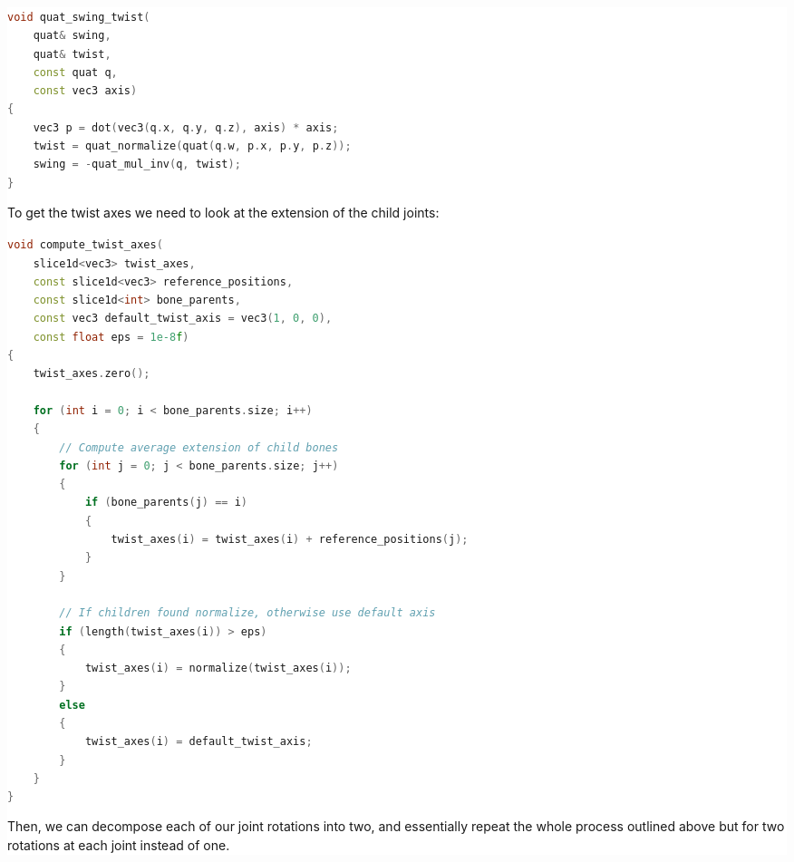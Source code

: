 ```c++
void quat_swing_twist(
    quat& swing,
    quat& twist,
    const quat q,
    const vec3 axis)
{
    vec3 p = dot(vec3(q.x, q.y, q.z), axis) * axis;
    twist = quat_normalize(quat(q.w, p.x, p.y, p.z));
    swing = -quat_mul_inv(q, twist);
}
```

To get the twist axes we need to look at the extension of the child joints:

```c++
void compute_twist_axes(
    slice1d<vec3> twist_axes,
    const slice1d<vec3> reference_positions,
    const slice1d<int> bone_parents,
    const vec3 default_twist_axis = vec3(1, 0, 0),
    const float eps = 1e-8f)
{
    twist_axes.zero();
    
    for (int i = 0; i < bone_parents.size; i++)
    {
        // Compute average extension of child bones
        for (int j = 0; j < bone_parents.size; j++)
        {
            if (bone_parents(j) == i)
            {
                twist_axes(i) = twist_axes(i) + reference_positions(j);
            }
        }

        // If children found normalize, otherwise use default axis
        if (length(twist_axes(i)) > eps)
        {
            twist_axes(i) = normalize(twist_axes(i));
        }
        else
        {
            twist_axes(i) = default_twist_axis;
        }
    }
}
```

Then, we can decompose each of our joint rotations into two, and essentially repeat the whole process outlined above but for two rotations at each joint instead of one.

<iframe 
src="./assets/ProjectionSwingTwist.m4v" 
scrolling="no" 
border="0" 
frameborder="no" 
framespacing="0" 
allowfullscreen="true" 
height=600 
width=800> 
</iframe>
